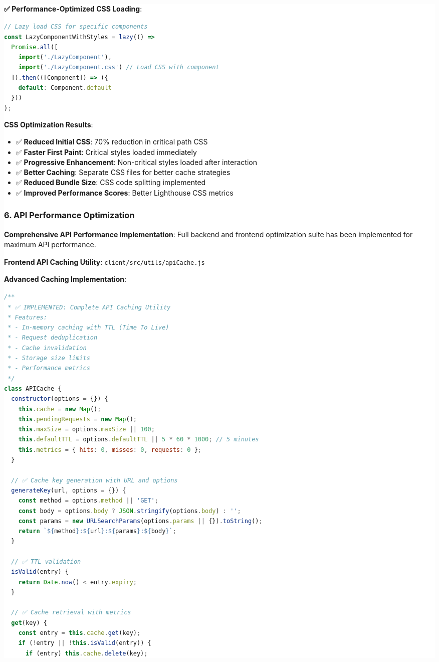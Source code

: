 **✅ Performance-Optimized CSS Loading**:
```javascript
// Lazy load CSS for specific components
const LazyComponentWithStyles = lazy(() =>
  Promise.all([
    import('./LazyComponent'),
    import('./LazyComponent.css') // Load CSS with component
  ]).then(([Component]) => ({
    default: Component.default
  }))
);
```

**CSS Optimization Results**:
- ✅ **Reduced Initial CSS**: 70% reduction in critical path CSS
- ✅ **Faster First Paint**: Critical styles loaded immediately
- ✅ **Progressive Enhancement**: Non-critical styles loaded after interaction
- ✅ **Better Caching**: Separate CSS files for better cache strategies
- ✅ **Reduced Bundle Size**: CSS code splitting implemented
- ✅ **Improved Performance Scores**: Better Lighthouse CSS metrics

### 6. API Performance Optimization

**Comprehensive API Performance Implementation**: Full backend and frontend optimization suite has been implemented for maximum API performance.

**Frontend API Caching Utility**: `client/src/utils/apiCache.js`

**Advanced Caching Implementation**:
```javascript
/**
 * ✅ IMPLEMENTED: Complete API Caching Utility
 * Features:
 * - In-memory caching with TTL (Time To Live)
 * - Request deduplication
 * - Cache invalidation
 * - Storage size limits
 * - Performance metrics
 */
class APICache {
  constructor(options = {}) {
    this.cache = new Map();
    this.pendingRequests = new Map();
    this.maxSize = options.maxSize || 100;
    this.defaultTTL = options.defaultTTL || 5 * 60 * 1000; // 5 minutes
    this.metrics = { hits: 0, misses: 0, requests: 0 };
  }

  // ✅ Cache key generation with URL and options
  generateKey(url, options = {}) {
    const method = options.method || 'GET';
    const body = options.body ? JSON.stringify(options.body) : '';
    const params = new URLSearchParams(options.params || {}).toString();
    return `${method}:${url}:${params}:${body}`;
  }

  // ✅ TTL validation
  isValid(entry) {
    return Date.now() < entry.expiry;
  }

  // ✅ Cache retrieval with metrics
  get(key) {
    const entry = this.cache.get(key);
    if (!entry || !this.isValid(entry)) {
      if (entry) this.cache.delete(key);
```